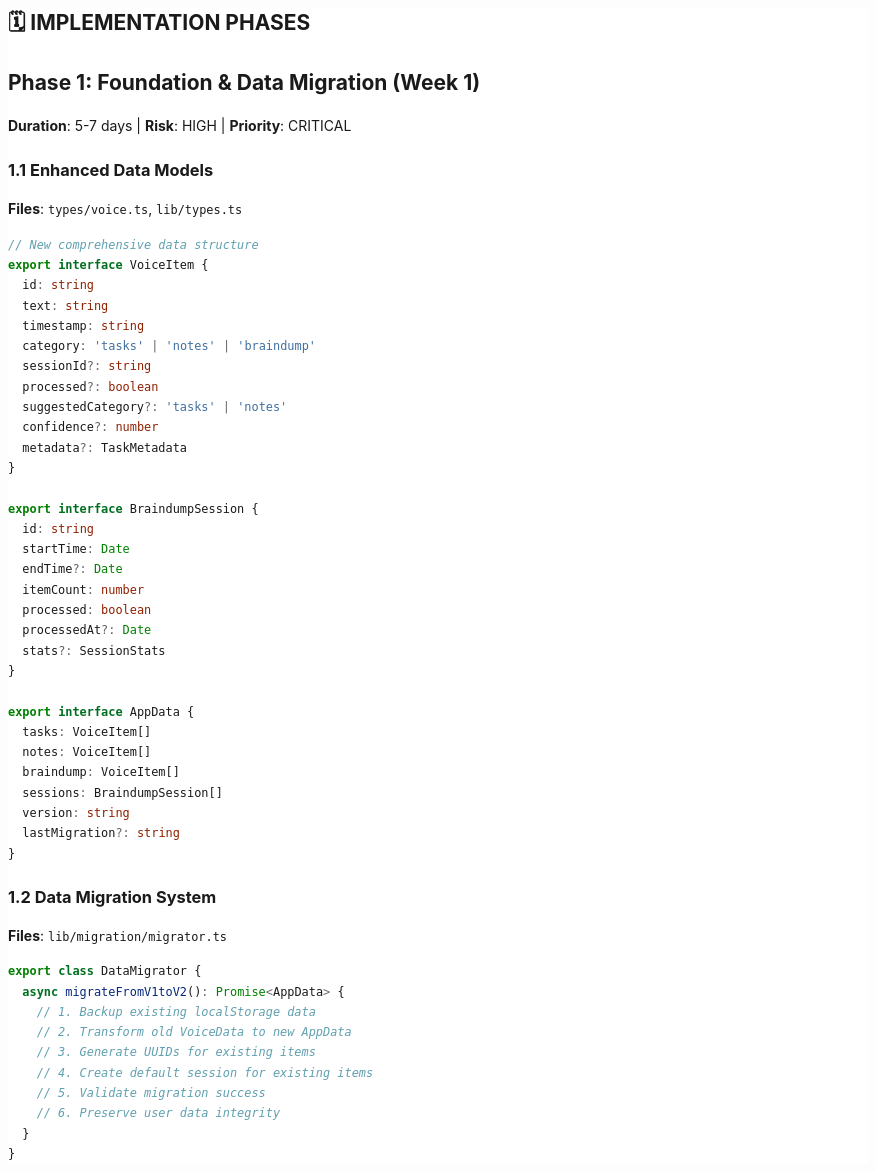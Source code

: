 
## 🗓️ IMPLEMENTATION PHASES

## Phase 1: Foundation & Data Migration (Week 1)
**Duration**: 5-7 days | **Risk**: HIGH | **Priority**: CRITICAL

### 1.1 Enhanced Data Models
**Files**: `types/voice.ts`, `lib/types.ts`

```typescript
// New comprehensive data structure
export interface VoiceItem {
  id: string
  text: string
  timestamp: string
  category: 'tasks' | 'notes' | 'braindump'
  sessionId?: string
  processed?: boolean
  suggestedCategory?: 'tasks' | 'notes'
  confidence?: number
  metadata?: TaskMetadata
}

export interface BraindumpSession {
  id: string
  startTime: Date
  endTime?: Date
  itemCount: number
  processed: boolean
  processedAt?: Date
  stats?: SessionStats
}

export interface AppData {
  tasks: VoiceItem[]
  notes: VoiceItem[]
  braindump: VoiceItem[]
  sessions: BraindumpSession[]
  version: string
  lastMigration?: string
}
```

### 1.2 Data Migration System
**Files**: `lib/migration/migrator.ts`

```typescript
export class DataMigrator {
  async migrateFromV1toV2(): Promise<AppData> {
    // 1. Backup existing localStorage data
    // 2. Transform old VoiceData to new AppData
    // 3. Generate UUIDs for existing items
    // 4. Create default session for existing items
    // 5. Validate migration success
    // 6. Preserve user data integrity
  }
}
```
